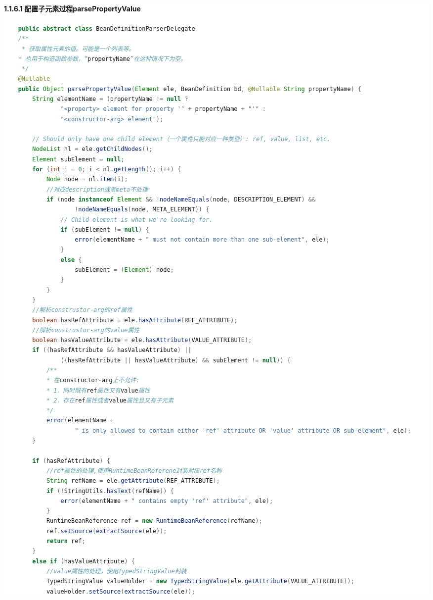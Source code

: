 

#### 1.1.6.1 配置子元素过程parsePropertyValue



```java
	public abstract class BeanDefinitionParserDelegate
	/**
	 * 获取属性元素的值。可能是一个列表等。
	* 也用于构造函数参数，“propertyName”在这种情况下为空。
	 */
	@Nullable
	public Object parsePropertyValue(Element ele, BeanDefinition bd, @Nullable String propertyName) {
		String elementName = (propertyName != null ?
				"<property> element for property '" + propertyName + "'" :
				"<constructor-arg> element");

		// Should only have one child element（一个属性只能对应一种类型）: ref, value, list, etc.
		NodeList nl = ele.getChildNodes();
		Element subElement = null;
		for (int i = 0; i < nl.getLength(); i++) {
			Node node = nl.item(i);
            //对应description或者meta不处理
			if (node instanceof Element && !nodeNameEquals(node, DESCRIPTION_ELEMENT) &&
					!nodeNameEquals(node, META_ELEMENT)) {
				// Child element is what we're looking for.
				if (subElement != null) {
					error(elementName + " must not contain more than one sub-element", ele);
				}
				else {
					subElement = (Element) node;
				}
			}
		}
		//解析construstor-arg的ref属性
		boolean hasRefAttribute = ele.hasAttribute(REF_ATTRIBUTE);
        //解析construstor-arg的value属性
		boolean hasValueAttribute = ele.hasAttribute(VALUE_ATTRIBUTE);
		if ((hasRefAttribute && hasValueAttribute) ||
				((hasRefAttribute || hasValueAttribute) && subElement != null)) {
            /**
            * 在constructor-arg上不允许:
            * 1．同时既有ref属性又有value属性
            * 2．存在ref属性或者value属性且又有子元素	
            */
			error(elementName +
					" is only allowed to contain either 'ref' attribute OR 'value' attribute OR sub-element", ele);
		}

		if (hasRefAttribute) {
            //ref属性的处理,使用RuntimeBeanReferene封装对应ref名称
			String refName = ele.getAttribute(REF_ATTRIBUTE);
			if (!StringUtils.hasText(refName)) {
				error(elementName + " contains empty 'ref' attribute", ele);
			}
			RuntimeBeanReference ref = new RuntimeBeanReference(refName);
			ref.setSource(extractSource(ele));
			return ref;
		}
		else if (hasValueAttribute) {
            //value属性的处理，使用TypedStringValue封装
			TypedStringValue valueHolder = new TypedStringValue(ele.getAttribute(VALUE_ATTRIBUTE));
			valueHolder.setSource(extractSource(ele));
```